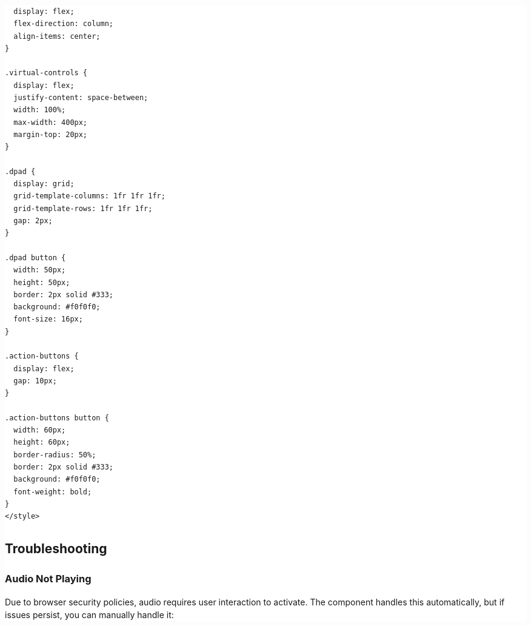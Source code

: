 ```vue
  display: flex;
  flex-direction: column;
  align-items: center;
}

.virtual-controls {
  display: flex;
  justify-content: space-between;
  width: 100%;
  max-width: 400px;
  margin-top: 20px;
}

.dpad {
  display: grid;
  grid-template-columns: 1fr 1fr 1fr;
  grid-template-rows: 1fr 1fr 1fr;
  gap: 2px;
}

.dpad button {
  width: 50px;
  height: 50px;
  border: 2px solid #333;
  background: #f0f0f0;
  font-size: 16px;
}

.action-buttons {
  display: flex;
  gap: 10px;
}

.action-buttons button {
  width: 60px;
  height: 60px;
  border-radius: 50%;
  border: 2px solid #333;
  background: #f0f0f0;
  font-weight: bold;
}
</style>
```

## Troubleshooting

### Audio Not Playing

Due to browser security policies, audio requires user interaction to activate. The component handles this automatically, but if issues persist, you can manually handle it:
